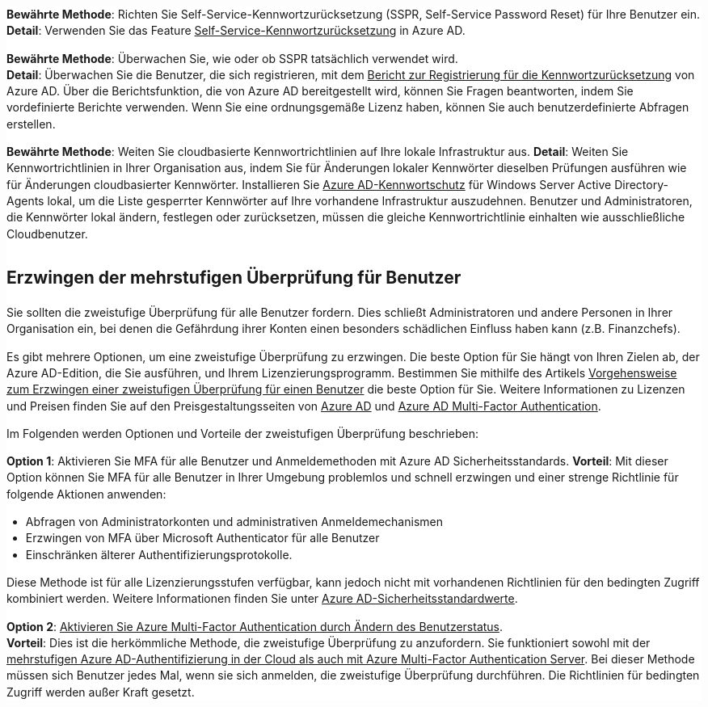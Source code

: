 **Bewährte Methode**: Richten Sie Self-Service-Kennwortzurücksetzung (SSPR, Self-Service Password Reset) für Ihre Benutzer ein.  
**Detail**: Verwenden Sie das Feature [Self-Service-Kennwortzurücksetzung](../../active-directory-b2c/user-flow-self-service-password-reset.md) in Azure AD.

**Bewährte Methode**: Überwachen Sie, wie oder ob SSPR tatsächlich verwendet wird.  
**Detail**: Überwachen Sie die Benutzer, die sich registrieren, mit dem [Bericht zur Registrierung für die Kennwortzurücksetzung](../../active-directory/authentication/howto-sspr-reporting.md) von Azure AD. Über die Berichtsfunktion, die von Azure AD bereitgestellt wird, können Sie Fragen beantworten, indem Sie vordefinierte Berichte verwenden. Wenn Sie eine ordnungsgemäße Lizenz haben, können Sie auch benutzerdefinierte Abfragen erstellen.

**Bewährte Methode**: Weiten Sie cloudbasierte Kennwortrichtlinien auf Ihre lokale Infrastruktur aus.
**Detail**: Weiten Sie Kennwortrichtlinien in Ihrer Organisation aus, indem Sie für Änderungen lokaler Kennwörter dieselben Prüfungen ausführen wie für Änderungen cloudbasierter Kennwörter. Installieren Sie [Azure AD-Kennwortschutz](../../active-directory/authentication/concept-password-ban-bad.md) für Windows Server Active Directory-Agents lokal, um die Liste gesperrter Kennwörter auf Ihre vorhandene Infrastruktur auszudehnen. Benutzer und Administratoren, die Kennwörter lokal ändern, festlegen oder zurücksetzen, müssen die gleiche Kennwortrichtlinie einhalten wie ausschließliche Cloudbenutzer.

## <a name="enforce-multi-factor-verification-for-users"></a>Erzwingen der mehrstufigen Überprüfung für Benutzer

Sie sollten die zweistufige Überprüfung für alle Benutzer fordern. Dies schließt Administratoren und andere Personen in Ihrer Organisation ein, bei denen die Gefährdung ihrer Konten einen besonders schädlichen Einfluss haben kann (z.B. Finanzchefs).

Es gibt mehrere Optionen, um eine zweistufige Überprüfung zu erzwingen. Die beste Option für Sie hängt von Ihren Zielen ab, der Azure AD-Edition, die Sie ausführen, und Ihrem Lizenzierungsprogramm. Bestimmen Sie mithilfe des Artikels [Vorgehensweise zum Erzwingen einer zweistufigen Überprüfung für einen Benutzer](../../active-directory/authentication/howto-mfa-userstates.md) die beste Option für Sie. Weitere Informationen zu Lizenzen und Preisen finden Sie auf den Preisgestaltungsseiten von [Azure AD](https://azure.microsoft.com/pricing/details/active-directory/) und [Azure AD Multi-Factor Authentication](https://azure.microsoft.com/pricing/details/multi-factor-authentication/).

Im Folgenden werden Optionen und Vorteile der zweistufigen Überprüfung beschrieben:

**Option 1**: Aktivieren Sie MFA für alle Benutzer und Anmeldemethoden mit Azure AD Sicherheitsstandards. **Vorteil**: Mit dieser Option können Sie MFA für alle Benutzer in Ihrer Umgebung problemlos und schnell erzwingen und einer strenge Richtlinie für folgende Aktionen anwenden:

* Abfragen von Administratorkonten und administrativen Anmeldemechanismen
* Erzwingen von MFA über Microsoft Authenticator für alle Benutzer
* Einschränken älterer Authentifizierungsprotokolle.

Diese Methode ist für alle Lizenzierungsstufen verfügbar, kann jedoch nicht mit vorhandenen Richtlinien für den bedingten Zugriff kombiniert werden. Weitere Informationen finden Sie unter [Azure AD-Sicherheitsstandardwerte](../../active-directory/fundamentals/concept-fundamentals-security-defaults.md).

**Option 2**: [Aktivieren Sie Azure Multi-Factor Authentication durch Ändern des Benutzerstatus](../../active-directory/authentication/howto-mfa-userstates.md).   
**Vorteil**: Dies ist die herkömmliche Methode, die zweistufige Überprüfung zu anzufordern. Sie funktioniert sowohl mit der [mehrstufigen Azure AD-Authentifizierung in der Cloud als auch mit Azure Multi-Factor Authentication Server](../../active-directory/authentication/concept-mfa-howitworks.md). Bei dieser Methode müssen sich Benutzer jedes Mal, wenn sie sich anmelden, die zweistufige Überprüfung durchführen. Die Richtlinien für bedingten Zugriff werden außer Kraft gesetzt.
